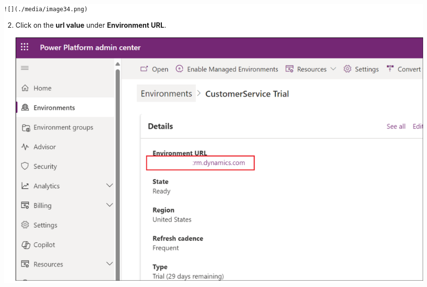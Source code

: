     ![](./media/image34.png)

2.  Click on the **url value** under **Environment URL**.

    ![](./media/image35.png)
